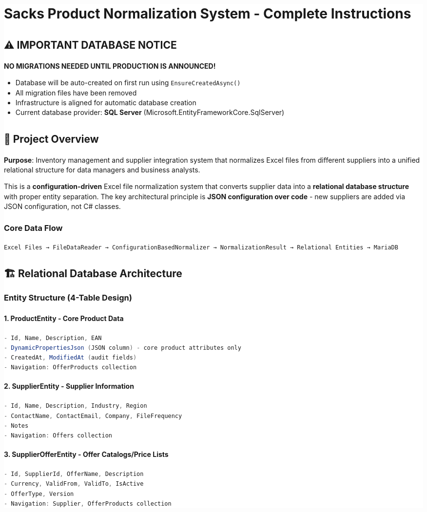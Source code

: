 # Sacks Product Normalization System - Complete Instructions

## ⚠️ IMPORTANT DATABASE NOTICE

**NO MIGRATIONS NEEDED UNTIL PRODUCTION IS ANNOUNCED!**

- Database will be auto-created on first run using `EnsureCreatedAsync()`
- All migration files have been removed
- Infrastructure is aligned for automatic database creation
- Current database provider: **SQL Server** (Microsoft.EntityFrameworkCore.SqlServer)

## 🎯 Project Overview

**Purpose**: Inventory management and supplier integration system that normalizes Excel files from different suppliers into a unified relational structure for data managers and business analysts.

This is a **configuration-driven** Excel file normalization system that converts supplier data into a **relational database structure** with proper entity separation. The key architectural principle is **JSON configuration over code** - new suppliers are added via JSON configuration, not C# classes.

### Core Data Flow

```text
Excel Files → FileDataReader → ConfigurationBasedNormalizer → NormalizationResult → Relational Entities → MariaDB
```

## 🏗️ Relational Database Architecture

### Entity Structure (4-Table Design)

#### 1. **ProductEntity** - Core Product Data
```csharp
- Id, Name, Description, EAN
- DynamicPropertiesJson (JSON column) - core product attributes only
- CreatedAt, ModifiedAt (audit fields)
- Navigation: OfferProducts collection
```

#### 2. **SupplierEntity** - Supplier Information  
```csharp
- Id, Name, Description, Industry, Region
- ContactName, ContactEmail, Company, FileFrequency
- Notes
- Navigation: Offers collection
```

#### 3. **SupplierOfferEntity** - Offer Catalogs/Price Lists
```csharp
- Id, SupplierId, OfferName, Description
- Currency, ValidFrom, ValidTo, IsActive
- OfferType, Version
- Navigation: Supplier, OfferProducts collection
```
